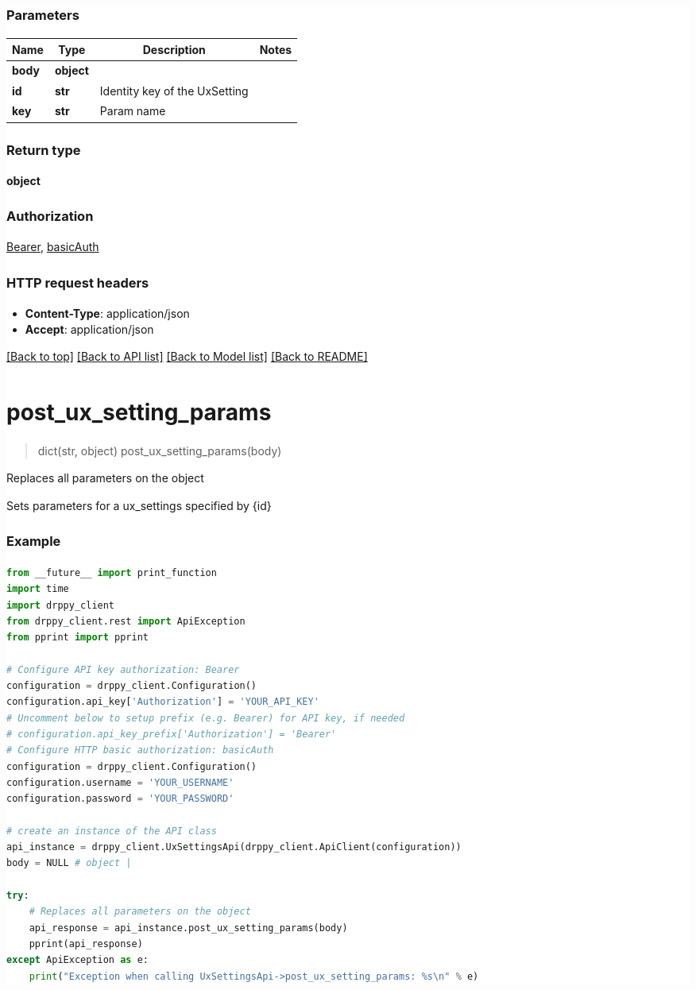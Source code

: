 ### Parameters

Name | Type | Description  | Notes
------------- | ------------- | ------------- | -------------
 **body** | **object**|  | 
 **id** | **str**| Identity key of the UxSetting | 
 **key** | **str**| Param name | 

### Return type

**object**

### Authorization

[Bearer](../README.md#Bearer), [basicAuth](../README.md#basicAuth)

### HTTP request headers

 - **Content-Type**: application/json
 - **Accept**: application/json

[[Back to top]](#) [[Back to API list]](../README.md#documentation-for-api-endpoints) [[Back to Model list]](../README.md#documentation-for-models) [[Back to README]](../README.md)

# **post_ux_setting_params**
> dict(str, object) post_ux_setting_params(body)

Replaces all parameters on the object

Sets parameters for a ux_settings specified by {id}

### Example
```python
from __future__ import print_function
import time
import drppy_client
from drppy_client.rest import ApiException
from pprint import pprint

# Configure API key authorization: Bearer
configuration = drppy_client.Configuration()
configuration.api_key['Authorization'] = 'YOUR_API_KEY'
# Uncomment below to setup prefix (e.g. Bearer) for API key, if needed
# configuration.api_key_prefix['Authorization'] = 'Bearer'
# Configure HTTP basic authorization: basicAuth
configuration = drppy_client.Configuration()
configuration.username = 'YOUR_USERNAME'
configuration.password = 'YOUR_PASSWORD'

# create an instance of the API class
api_instance = drppy_client.UxSettingsApi(drppy_client.ApiClient(configuration))
body = NULL # object | 

try:
    # Replaces all parameters on the object
    api_response = api_instance.post_ux_setting_params(body)
    pprint(api_response)
except ApiException as e:
    print("Exception when calling UxSettingsApi->post_ux_setting_params: %s\n" % e)
```
